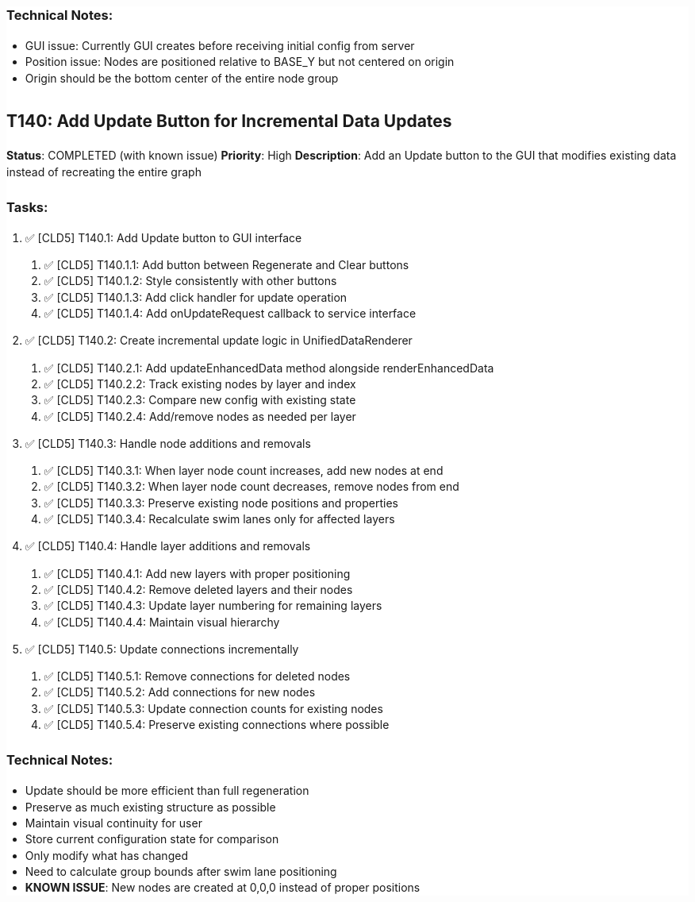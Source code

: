 ### Technical Notes:

- GUI issue: Currently GUI creates before receiving initial config from server
- Position issue: Nodes are positioned relative to BASE_Y but not centered on origin
- Origin should be the bottom center of the entire node group

## T140: Add Update Button for Incremental Data Updates

**Status**: COMPLETED (with known issue)
**Priority**: High
**Description**: Add an Update button to the GUI that modifies existing data instead of recreating the entire graph

### Tasks:

1. ✅ [CLD5] T140.1: Add Update button to GUI interface

   1. ✅ [CLD5] T140.1.1: Add button between Regenerate and Clear buttons
   2. ✅ [CLD5] T140.1.2: Style consistently with other buttons
   3. ✅ [CLD5] T140.1.3: Add click handler for update operation
   4. ✅ [CLD5] T140.1.4: Add onUpdateRequest callback to service interface

2. ✅ [CLD5] T140.2: Create incremental update logic in UnifiedDataRenderer

   1. ✅ [CLD5] T140.2.1: Add updateEnhancedData method alongside renderEnhancedData
   2. ✅ [CLD5] T140.2.2: Track existing nodes by layer and index
   3. ✅ [CLD5] T140.2.3: Compare new config with existing state
   4. ✅ [CLD5] T140.2.4: Add/remove nodes as needed per layer

3. ✅ [CLD5] T140.3: Handle node additions and removals

   1. ✅ [CLD5] T140.3.1: When layer node count increases, add new nodes at end
   2. ✅ [CLD5] T140.3.2: When layer node count decreases, remove nodes from end
   3. ✅ [CLD5] T140.3.3: Preserve existing node positions and properties
   4. ✅ [CLD5] T140.3.4: Recalculate swim lanes only for affected layers

4. ✅ [CLD5] T140.4: Handle layer additions and removals

   1. ✅ [CLD5] T140.4.1: Add new layers with proper positioning
   2. ✅ [CLD5] T140.4.2: Remove deleted layers and their nodes
   3. ✅ [CLD5] T140.4.3: Update layer numbering for remaining layers
   4. ✅ [CLD5] T140.4.4: Maintain visual hierarchy

5. ✅ [CLD5] T140.5: Update connections incrementally
   1. ✅ [CLD5] T140.5.1: Remove connections for deleted nodes
   2. ✅ [CLD5] T140.5.2: Add connections for new nodes
   3. ✅ [CLD5] T140.5.3: Update connection counts for existing nodes
   4. ✅ [CLD5] T140.5.4: Preserve existing connections where possible

### Technical Notes:

- Update should be more efficient than full regeneration
- Preserve as much existing structure as possible
- Maintain visual continuity for user
- Store current configuration state for comparison
- Only modify what has changed
- Need to calculate group bounds after swim lane positioning
- **KNOWN ISSUE**: New nodes are created at 0,0,0 instead of proper positions
